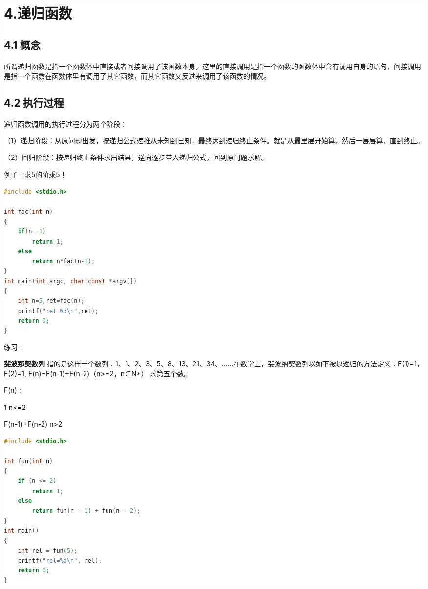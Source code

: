 #              4.递归函数

## 4.1 概念

所谓递归函数是指一个函数体中直接或者间接调用了该函数本身，这里的直接调用是指一个函数的函数体中含有调用自身的语句，间接调用是指一个函数在函数体里有调用了其它函数，而其它函数又反过来调用了该函数的情况。



## 4.2 执行过程

递归函数调用的执行过程分为两个阶段：

（1）递归阶段：从原问题出发，按递归公式递推从未知到已知，最终达到递归终止条件。就是从最里层开始算，然后一层层算，直到终止。

（2）回归阶段：按递归终止条件求出结果，逆向逐步带入递归公式，回到原问题求解。



例子：求5的阶乘5！


```c
#include <stdio.h>

int fac(int n)
{
    if(n==1)
        return 1;
    else
        return n*fac(n-1);
}
int main(int argc, char const *argv[])
{
    int n=5,ret=fac(n);
    printf("ret=%d\n",ret);
    return 0;
}
```



练习：

**斐波那契数列** 指的是这样一个数列：1、1、2、3、5、8、13、21、34、……在数学上，斐波纳契数列以如下被以递归的方法定义：F(1)=1，F(2)=1, F(n)=F(n-1)+F(n-2)（n>=2，n∈N*） 求第五个数。

F(n) : 

1   n<=2

F(n-1)+F(n-2)   n>2

```c
#include <stdio.h>

int fun(int n)
{
    if (n <= 2)
        return 1;
    else
        return fun(n - 1) + fun(n - 2);
}
int main()
{
    int rel = fun(5);
    printf("rel=%d\n", rel);
    return 0;
}
```
